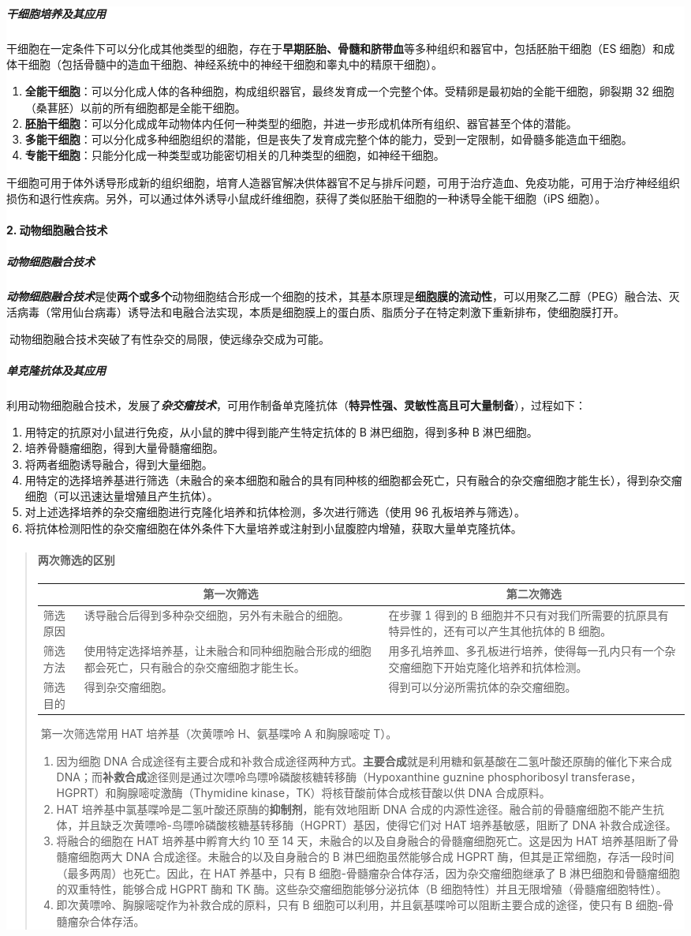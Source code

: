 ##### 干细胞培养及其应用

​	干细胞在一定条件下可以分化成其他类型的细胞，存在于**早期胚胎、骨髓和脐带血**等多种组织和器官中，包括胚胎干细胞（ES 细胞）和成体干细胞（包括骨髓中的造血干细胞、神经系统中的神经干细胞和睾丸中的精原干细胞）。

1. **全能干细胞**：可以分化成人体的各种细胞，构成组织器官，最终发育成一个完整个体。受精卵是最初始的全能干细胞，卵裂期 32 细胞（桑葚胚）以前的所有细胞都是全能干细胞。
2. **胚胎干细胞**：可以分化成成年动物体内任何一种类型的细胞，并进一步形成机体所有组织、器官甚至个体的潜能。
3. **多能干细胞**：可以分化成多种细胞组织的潜能，但是丧失了发育成完整个体的能力，受到一定限制，如骨髓多能造血干细胞。
4. **专能干细胞**：只能分化成一种类型或功能密切相关的几种类型的细胞，如神经干细胞。

​	干细胞可用于体外诱导形成新的组织细胞，培育人造器官解决供体器官不足与排斥问题，可用于治疗造血、免疫功能，可用于治疗神经组织损伤和退行性疾病。另外，可以通过体外诱导小鼠成纤维细胞，获得了类似胚胎干细胞的一种诱导全能干细胞（iPS 细胞）。

####  2. 动物细胞融合技术

##### 动物细胞融合技术

​	***动物细胞融合技术***是使**两个或多个**动物细胞结合形成一个细胞的技术，其基本原理是**细胞膜的流动性**，可以用聚乙二醇（PEG）融合法、灭活病毒（常用仙台病毒）诱导法和电融合法实现，本质是细胞膜上的蛋白质、脂质分子在特定刺激下重新排布，使细胞膜打开。

​	动物细胞融合技术突破了有性杂交的局限，使远缘杂交成为可能。

##### 单克隆抗体及其应用

​	利用动物细胞融合技术，发展了***杂交瘤技术***，可用作制备单克隆抗体（**特异性强、灵敏性高且可大量制备**），过程如下：

1. 用特定的抗原对小鼠进行免疫，从小鼠的脾中得到能产生特定抗体的 B 淋巴细胞，得到多种 B 淋巴细胞。
2. 培养骨髓瘤细胞，得到大量骨髓瘤细胞。
3. 将两者细胞诱导融合，得到大量细胞。
4. 用特定的选择培养基进行筛选（未融合的亲本细胞和融合的具有同种核的细胞都会死亡，只有融合的杂交瘤细胞才能生长），得到杂交瘤细胞（可以迅速达量增殖且产生抗体）。
5. 对上述选择培养的杂交瘤细胞进行克隆化培养和抗体检测，多次进行筛选（使用 96 孔板培养与筛选）。
6. 将抗体检测阳性的杂交瘤细胞在体外条件下大量培养或注射到小鼠腹腔内增殖，获取大量单克隆抗体。

> #### 两次筛选的区别
>
> |          | 第一次筛选                                                   | 第二次筛选                                                   |
> | -------- | ------------------------------------------------------------ | ------------------------------------------------------------ |
> | 筛选原因 | 诱导融合后得到多种杂交细胞，另外有未融合的细胞。             | 在步骤 1 得到的 B 细胞并不只有对我们所需要的抗原具有特异性的，还有可以产生其他抗体的 B 细胞。 |
> | 筛选方法 | 使用特定选择培养基，让未融合和同种细胞融合形成的细胞都会死亡，只有融合的杂交瘤细胞才能生长。 | 用多孔培养皿、多孔板进行培养，使得每一孔内只有一个杂交瘤细胞下开始克隆化培养和抗体检测。 |
> | 筛选目的 | 得到杂交瘤细胞。                                             | 得到可以分泌所需抗体的杂交瘤细胞。                           |
>
> ​	第一次筛选常用 HAT 培养基（次黄嘌呤 H、氨基喋呤 A 和胸腺嘧啶 T）。
>
> 1. 因为细胞 DNA 合成途径有主要合成和补救合成途径两种方式。**主要合成**就是利用糖和氨基酸在二氢叶酸还原酶的催化下来合成 DNA；而**补救合成**途径则是通过次嘌呤鸟嘌呤磷酸核糖转移酶（Hypoxanthine guznine phosphoribosyl transferase， HGPRT）和胸腺嘧啶激酶（Thymidine kinase，TK）将核苷酸前体合成核苷酸以供 DNA 合成原料。
> 2. HAT 培养基中氯基喋呤是二氢叶酸还原酶的**抑制剂**，能有效地阻断 DNA 合成的内源性途径。融合前的骨髓瘤细胞不能产生抗体，并且缺乏次黄嘌呤-鸟嘌呤磷酸核糖基转移酶（HGPRT）基因，使得它们对 HAT 培养基敏感，阻断了 DNA 补救合成途径。
> 3. 将融合的细胞在 HAT 培养基中孵育大约 10 至 14 天，未融合的以及自身融合的骨髓瘤细胞死亡。这是因为 HAT 培养基阻断了骨髓瘤细胞两大 DNA 合成途径。未融合的以及自身融合的 B 淋巴细胞虽然能够合成 HGPRT 酶，但其是正常细胞，存活一段时间（最多两周）也死亡。因此，在 HAT 养基中，只有 B 细胞-骨髓瘤杂合体存活，因为杂交瘤细胞继承了 B 淋巴细胞和骨髓瘤细胞的双重特性，能够合成 HGPRT 酶和 TK 酶。这些杂交瘤细胞能够分泌抗体（B 细胞特性）并且无限增殖（骨髓瘤细胞特性）。
> 4. 即次黄嘌呤、胸腺嘧啶作为补救合成的原料，只有 B 细胞可以利用，并且氨基喋呤可以阻断主要合成的途径，使只有 B 细胞-骨髓瘤杂合体存活。
